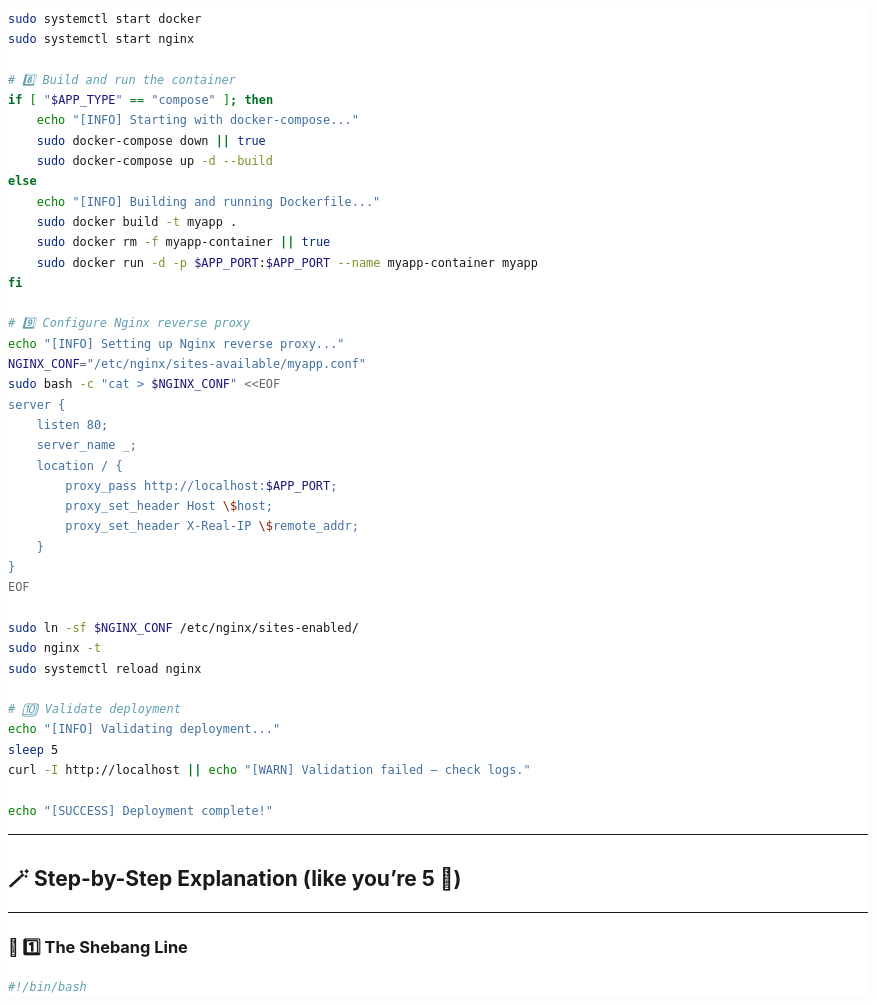 ```bash
sudo systemctl start docker
sudo systemctl start nginx

# 8️⃣ Build and run the container
if [ "$APP_TYPE" == "compose" ]; then
    echo "[INFO] Starting with docker-compose..."
    sudo docker-compose down || true
    sudo docker-compose up -d --build
else
    echo "[INFO] Building and running Dockerfile..."
    sudo docker build -t myapp .
    sudo docker rm -f myapp-container || true
    sudo docker run -d -p $APP_PORT:$APP_PORT --name myapp-container myapp
fi

# 9️⃣ Configure Nginx reverse proxy
echo "[INFO] Setting up Nginx reverse proxy..."
NGINX_CONF="/etc/nginx/sites-available/myapp.conf"
sudo bash -c "cat > $NGINX_CONF" <<EOF
server {
    listen 80;
    server_name _;
    location / {
        proxy_pass http://localhost:$APP_PORT;
        proxy_set_header Host \$host;
        proxy_set_header X-Real-IP \$remote_addr;
    }
}
EOF

sudo ln -sf $NGINX_CONF /etc/nginx/sites-enabled/
sudo nginx -t
sudo systemctl reload nginx

# 🔟 Validate deployment
echo "[INFO] Validating deployment..."
sleep 5
curl -I http://localhost || echo "[WARN] Validation failed — check logs."

echo "[SUCCESS] Deployment complete!"
```

---

## 🪄 Step-by-Step Explanation (like you’re 5 🧸)

---

### 🧱 1️⃣ The Shebang Line

```bash
#!/bin/bash
```
